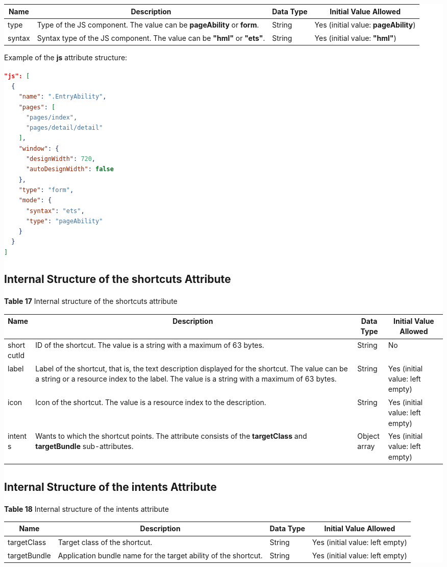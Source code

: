 | Name| Description| Data Type| Initial Value Allowed|
| -------- | -------- | -------- | -------- |
| type | Type of the JS component. The value can be **pageAbility** or **form**.| String| Yes (initial value: **pageAbility**)|
| syntax | Syntax type of the JS component. The value can be **"hml"** or **"ets"**.| String| Yes (initial value: **"hml"**)|


Example of the **js** attribute structure:

```json
"js": [
  {
    "name": ".EntryAbility",
    "pages": [
      "pages/index",
      "pages/detail/detail"
    ],
    "window": {
      "designWidth": 720,
      "autoDesignWidth": false
    },
    "type": "form",
    "mode": {
      "syntax": "ets",
      "type": "pageAbility"
    }
  }
]
```

## Internal Structure of the shortcuts Attribute

**Table 17** Internal structure of the shortcuts attribute

| Name| Description| Data Type| Initial Value Allowed|
| -------- | -------- | -------- | -------- |
| shortcutId | ID of the shortcut. The value is a string with a maximum of 63 bytes.| String| No|
| label | Label of the shortcut, that is, the text description displayed for the shortcut. The value can be a string or a resource index to the label. The value is a string with a maximum of 63 bytes.| String| Yes (initial value: left empty)|
| icon | Icon of the shortcut. The value is a resource index to the description.| String| Yes (initial value: left empty)|
| intents | Wants to which the shortcut points. The attribute consists of the **targetClass** and **targetBundle** sub-attributes.| Object array| Yes (initial value: left empty)|

## Internal Structure of the intents Attribute

**Table 18** Internal structure of the intents attribute

| Name| Description| Data Type| Initial Value Allowed|
| -------- | -------- | -------- | -------- |
| targetClass | Target class of the shortcut.| String| Yes (initial value: left empty)|
| targetBundle | Application bundle name for the target ability of the shortcut.| String| Yes (initial value: left empty)|
